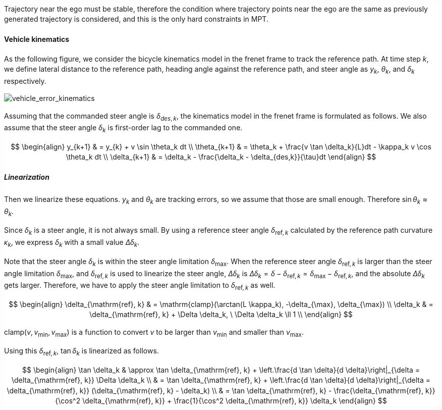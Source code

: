 Trajectory near the ego must be stable, therefore the condition where trajectory points near the ego are the same as previously generated trajectory is considered, and this is the only hard constraints in MPT.

#### Vehicle kinematics

As the following figure, we consider the bicycle kinematics model in the frenet frame to track the reference path.
At time step $k$, we define lateral distance to the reference path, heading angle against the reference path, and steer angle as $y_k$, $\theta_k$, and $\delta_k$ respectively.

![vehicle_error_kinematics](./media/vehicle_error_kinematics.png)

Assuming that the commanded steer angle is $\delta_{des, k}$, the kinematics model in the frenet frame is formulated as follows.
We also assume that the steer angle $\delta_k$ is first-order lag to the commanded one.

$$
\begin{align}
y_{k+1} & = y_{k} + v \sin \theta_k dt \\
\theta_{k+1} & = \theta_k + \frac{v \tan \delta_k}{L}dt - \kappa_k v \cos \theta_k dt \\
\delta_{k+1} & = \delta_k - \frac{\delta_k - \delta_{des,k}}{\tau}dt
\end{align}
$$

##### Linearization

Then we linearize these equations.
$y_k$ and $\theta_k$ are tracking errors, so we assume that those are small enough.
Therefore $\sin \theta_k \approx \theta_k$.

Since $\delta_k$ is a steer angle, it is not always small.
By using a reference steer angle $\delta_{\mathrm{ref}, k}$ calculated by the reference path curvature $\kappa_k$, we express $\delta_k$ with a small value $\Delta \delta_k$.

Note that the steer angle $\delta_k$ is within the steer angle limitation $\delta_{\max}$.
When the reference steer angle $\delta_{\mathrm{ref}, k}$ is larger than the steer angle limitation $\delta_{\max}$, and $\delta_{\mathrm{ref}, k}$ is used to linearize the steer angle, $\Delta \delta_k$ is $\Delta \delta_k = \delta - \delta_{\mathrm{ref}, k} = \delta_{\max} - \delta_{\mathrm{ref}, k}$, and the absolute $\Delta \delta_k$ gets larger.
Therefore, we have to apply the steer angle limitation to $\delta_{\mathrm{ref}, k}$ as well.

$$
\begin{align}
\delta_{\mathrm{ref}, k} & = \mathrm{clamp}(\arctan(L \kappa_k), -\delta_{\max}, \delta_{\max}) \\
\delta_k & = \delta_{\mathrm{ref}, k} + \Delta \delta_k, \ \Delta \delta_k \ll 1 \\
\end{align}
$$

$\mathrm{clamp}(v, v_{\min}, v_{\max})$ is a function to convert $v$ to be larger than $v_{\min}$ and smaller than $v_{\max}$.

Using this $\delta_{\mathrm{ref}, k}$, $\tan \delta_k$ is linearized as follows.

$$
\begin{align}
\tan \delta_k & \approx \tan \delta_{\mathrm{ref}, k} + \left.\frac{d \tan \delta}{d \delta}\right|_{\delta = \delta_{\mathrm{ref}, k}} \Delta \delta_k \\
& = \tan \delta_{\mathrm{ref}, k} + \left.\frac{d \tan \delta}{d \delta}\right|_{\delta = \delta_{\mathrm{ref}, k}} (\delta_{\mathrm{ref}, k} - \delta_k) \\
& = \tan \delta_{\mathrm{ref}, k} - \frac{\delta_{\mathrm{ref}, k}}{\cos^2 \delta_{\mathrm{ref}, k}} + \frac{1}{\cos^2 \delta_{\mathrm{ref}, k}} \delta_k
\end{align}
$$

